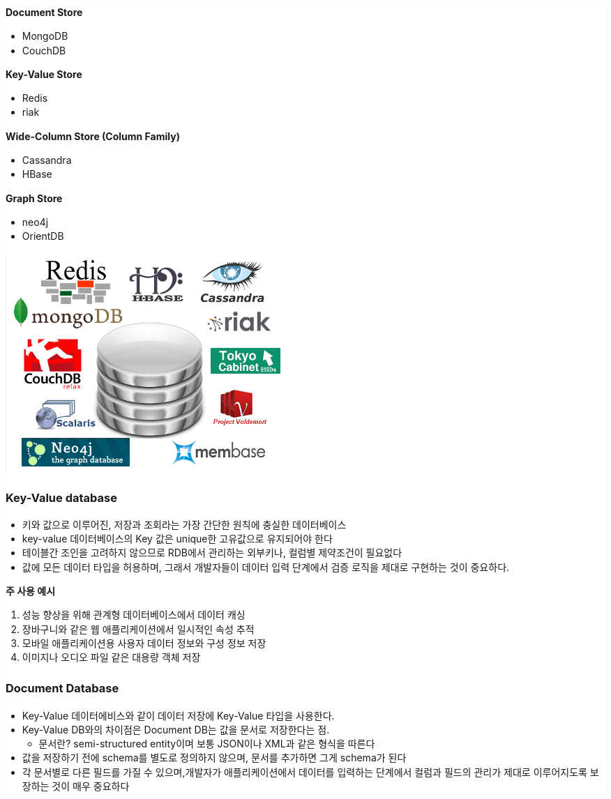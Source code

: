 **Document Store**

- MongoDB
- CouchDB

**Key-Value Store**

- Redis
- riak

**Wide-Column Store (Column Family)**

- Cassandra
- HBase

**Graph Store**

- neo4j
- OrientDB

![Untitled](image/Untitled%201.png)

### Key-Value database

- 키와 값으로 이루어진, 저장과 조회라는 가장 간단한 원칙에 충실한 데이터베이스
- key-value 데이터베이스의 Key 값은 unique한 고유값으로 유지되어야 한다
- 테이블간 조인을 고려하지 않으므로 RDB에서 관리하는 외부키나, 컬럼별 제약조건이 필요없다
- 값에 모든 데이터 타입을 허용하며, 그래서 개발자들이 데이터 입력 단계에서 검증 로직을 제대로 구현하는 것이 중요하다.

**주 사용 예시**

1. 성능 향상을 위해 관계형 데이터베이스에서 데이터 캐싱
2. 장바구니와 같은 웹 애플리케이션에서 일시적인 속성 추적
3. 모바일 애플리케이션용 사용자 데이터 정보와 구성 정보 저장
4. 이미지나 오디오 파일 같은 대용량 객체 저장

### Document Database

- Key-Value 데이터에비스와 같이 데이터 저장에 Key-Value 타입을 사용한다.
- Key-Value DB와의 차이점은 Document DB는 값을 문서로 저장한다는 점.
    - 문서란? semi-structured entity이며 보통 JSON이나 XML과 같은 형식을 따른다
- 값을 저장하기 전에 schema를 별도로 정의하지 않으며, 문서를 추가하면 그게 schema가 된다
- 각 문서별로 다른 필드를 가질 수 있으며,개발자가 애플리케이션에서 데이터를 입력하는 단계에서 컬럼과 필드의 관리가 제대로 이루어지도록 보장하는 것이 매우 중요하다
